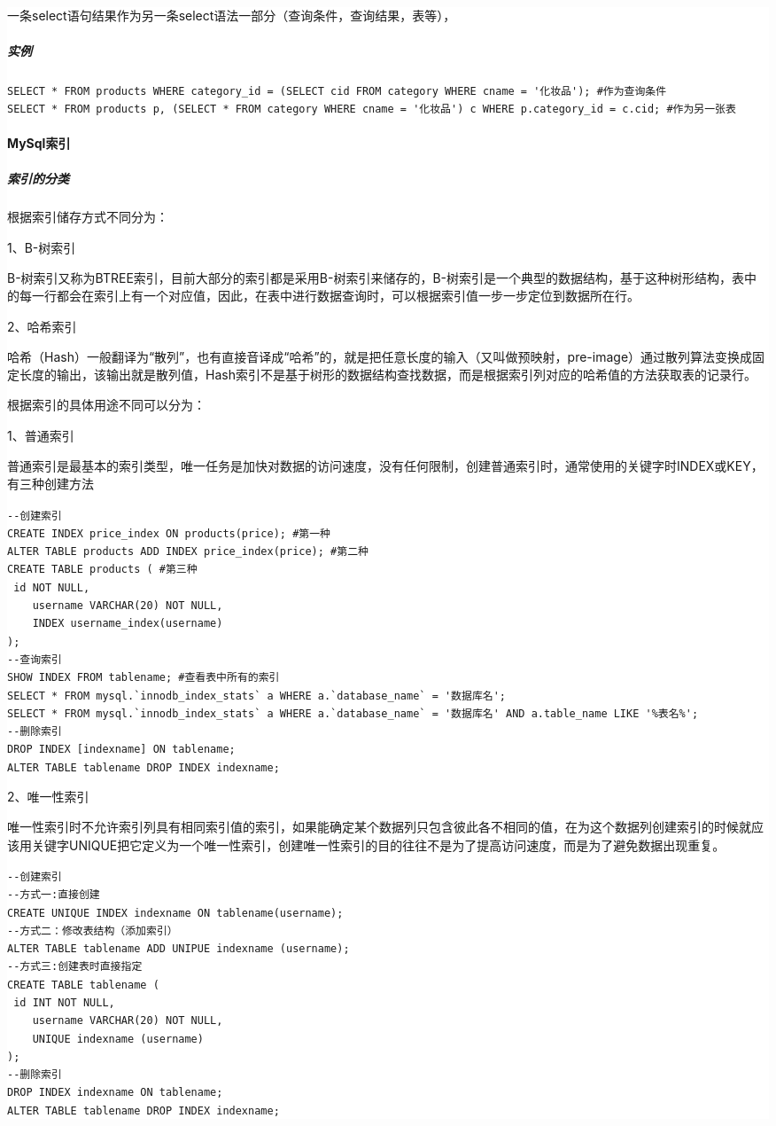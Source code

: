 一条select语句结果作为另一条select语法一部分（查询条件，查询结果，表等），

##### 实例

```mysql
SELECT * FROM products WHERE category_id = (SELECT cid FROM category WHERE cname = '化妆品'); #作为查询条件
SELECT * FROM products p, (SELECT * FROM category WHERE cname = '化妆品') c WHERE p.category_id = c.cid; #作为另一张表
```

#### MySql索引

##### 索引的分类

根据索引储存方式不同分为：

1、B-树索引

B-树索引又称为BTREE索引，目前大部分的索引都是采用B-树索引来储存的，B-树索引是一个典型的数据结构，基于这种树形结构，表中的每一行都会在索引上有一个对应值，因此，在表中进行数据查询时，可以根据索引值一步一步定位到数据所在行。

2、哈希索引

哈希（Hash）一般翻译为“散列”，也有直接音译成“哈希”的，就是把任意长度的输入（又叫做预映射，pre-image）通过散列算法变换成固定长度的输出，该输出就是散列值，Hash索引不是基于树形的数据结构查找数据，而是根据索引列对应的哈希值的方法获取表的记录行。

根据索引的具体用途不同可以分为：

1、普通索引

普通索引是最基本的索引类型，唯一任务是加快对数据的访问速度，没有任何限制，创建普通索引时，通常使用的关键字时INDEX或KEY，有三种创建方法

```mysql
--创建索引
CREATE INDEX price_index ON products(price); #第一种
ALTER TABLE products ADD INDEX price_index(price); #第二种
CREATE TABLE products ( #第三种
 id NOT NULL,
    username VARCHAR(20) NOT NULL,
    INDEX username_index(username)
);
--查询索引
SHOW INDEX FROM tablename; #查看表中所有的索引
SELECT * FROM mysql.`innodb_index_stats` a WHERE a.`database_name` = '数据库名';
SELECT * FROM mysql.`innodb_index_stats` a WHERE a.`database_name` = '数据库名' AND a.table_name LIKE '%表名%';
--删除索引
DROP INDEX [indexname] ON tablename;
ALTER TABLE tablename DROP INDEX indexname;
```

2、唯一性索引

唯一性索引时不允许索引列具有相同索引值的索引，如果能确定某个数据列只包含彼此各不相同的值，在为这个数据列创建索引的时候就应该用关键字UNIQUE把它定义为一个唯一性索引，创建唯一性索引的目的往往不是为了提高访问速度，而是为了避免数据出现重复。

```mysql
--创建索引
--方式一:直接创建
CREATE UNIQUE INDEX indexname ON tablename(username);
--方式二：修改表结构（添加索引）
ALTER TABLE tablename ADD UNIPUE indexname (username);
--方式三:创建表时直接指定
CREATE TABLE tablename (
 id INT NOT NULL,
    username VARCHAR(20) NOT NULL,
    UNIQUE indexname (username)
);
--删除索引
DROP INDEX indexname ON tablename;
ALTER TABLE tablename DROP INDEX indexname;
```
